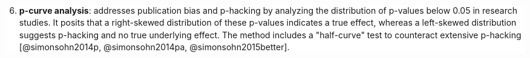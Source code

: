 6.  **p-curve analysis**: addresses publication bias and p-hacking by analyzing the distribution of p-values below 0.05 in research studies. It posits that a right-skewed distribution of these p-values indicates a true effect, whereas a left-skewed distribution suggests p-hacking and no true underlying effect. The method includes a "half-curve" test to counteract extensive p-hacking [@simonsohn2014p, @simonsohn2014pa, @simonsohn2015better].
